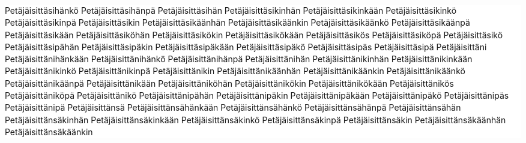Petäjäisittäsihänkö
Petäjäisittäsihänpä
Petäjäisittäsihän
Petäjäisittäsikinhän
Petäjäisittäsikinkään
Petäjäisittäsikinkö
Petäjäisittäsikinpä
Petäjäisittäsikin
Petäjäisittäsikäänhän
Petäjäisittäsikäänkin
Petäjäisittäsikäänkö
Petäjäisittäsikäänpä
Petäjäisittäsikään
Petäjäisittäsiköhän
Petäjäisittäsikökin
Petäjäisittäsikökään
Petäjäisittäsikös
Petäjäisittäsiköpä
Petäjäisittäsikö
Petäjäisittäsipähän
Petäjäisittäsipäkin
Petäjäisittäsipäkään
Petäjäisittäsipäkö
Petäjäisittäsipäs
Petäjäisittäsipä
Petäjäisittäni
Petäjäisittänihänkään
Petäjäisittänihänkö
Petäjäisittänihänpä
Petäjäisittänihän
Petäjäisittänikinhän
Petäjäisittänikinkään
Petäjäisittänikinkö
Petäjäisittänikinpä
Petäjäisittänikin
Petäjäisittänikäänhän
Petäjäisittänikäänkin
Petäjäisittänikäänkö
Petäjäisittänikäänpä
Petäjäisittänikään
Petäjäisittäniköhän
Petäjäisittänikökin
Petäjäisittänikökään
Petäjäisittänikös
Petäjäisittäniköpä
Petäjäisittänikö
Petäjäisittänipähän
Petäjäisittänipäkin
Petäjäisittänipäkään
Petäjäisittänipäkö
Petäjäisittänipäs
Petäjäisittänipä
Petäjäisittänsä
Petäjäisittänsähänkään
Petäjäisittänsähänkö
Petäjäisittänsähänpä
Petäjäisittänsähän
Petäjäisittänsäkinhän
Petäjäisittänsäkinkään
Petäjäisittänsäkinkö
Petäjäisittänsäkinpä
Petäjäisittänsäkin
Petäjäisittänsäkäänhän
Petäjäisittänsäkäänkin